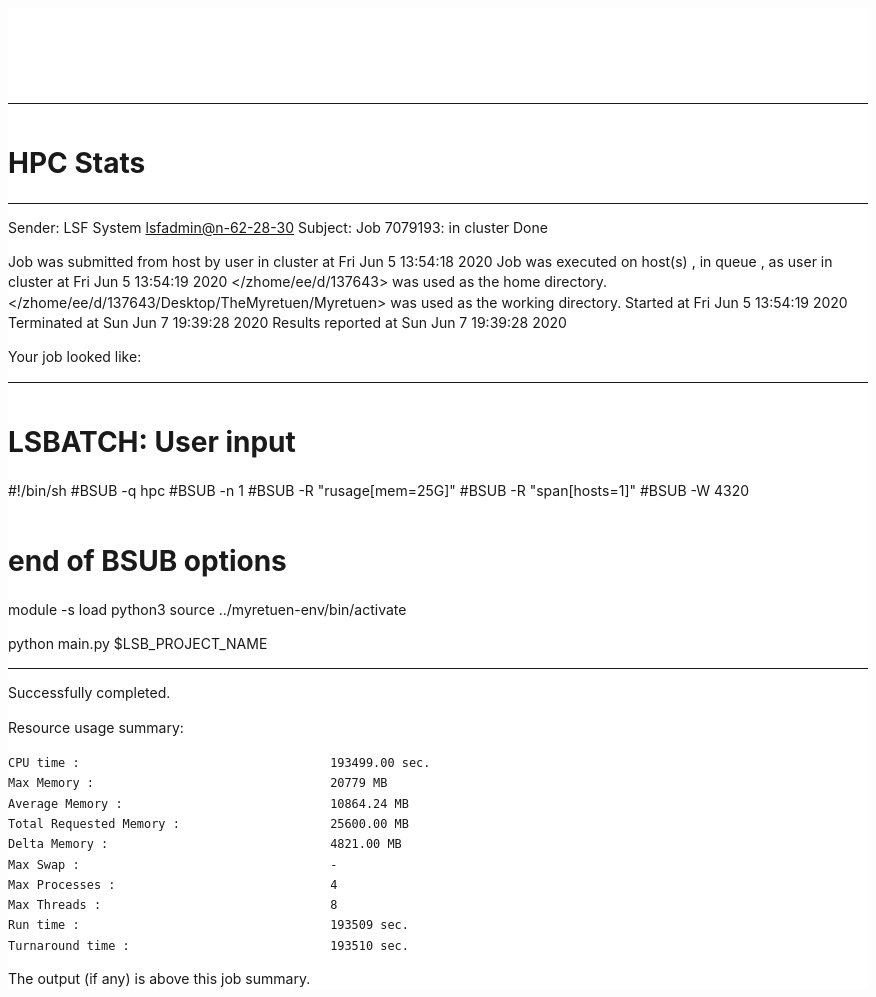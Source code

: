  <br /> 
 <br /> 
 <br /> 
 <br />

---------------------------------------------------------------------------------------------------------------------

# HPC Stats


------------------------------------------------------------
Sender: LSF System <lsfadmin@n-62-28-30>
Subject: Job 7079193: <NNAgent19Best-2000> in cluster <dcc> Done

Job <NNAgent19Best-2000> was submitted from host <n-62-27-21> by user <s183905> in cluster <dcc> at Fri Jun  5 13:54:18 2020
Job was executed on host(s) <n-62-28-30>, in queue <hpc>, as user <s183905> in cluster <dcc> at Fri Jun  5 13:54:19 2020
</zhome/ee/d/137643> was used as the home directory.
</zhome/ee/d/137643/Desktop/TheMyretuen/Myretuen> was used as the working directory.
Started at Fri Jun  5 13:54:19 2020
Terminated at Sun Jun  7 19:39:28 2020
Results reported at Sun Jun  7 19:39:28 2020

Your job looked like:

------------------------------------------------------------
# LSBATCH: User input
#!/bin/sh
#BSUB -q hpc
#BSUB -n 1
#BSUB -R "rusage[mem=25G]"
#BSUB -R "span[hosts=1]"
#BSUB -W 4320
# end of BSUB options

module -s load python3
source ../myretuen-env/bin/activate

python main.py $LSB_PROJECT_NAME


------------------------------------------------------------

Successfully completed.

Resource usage summary:

    CPU time :                                   193499.00 sec.
    Max Memory :                                 20779 MB
    Average Memory :                             10864.24 MB
    Total Requested Memory :                     25600.00 MB
    Delta Memory :                               4821.00 MB
    Max Swap :                                   -
    Max Processes :                              4
    Max Threads :                                8
    Run time :                                   193509 sec.
    Turnaround time :                            193510 sec.

The output (if any) is above this job summary.

